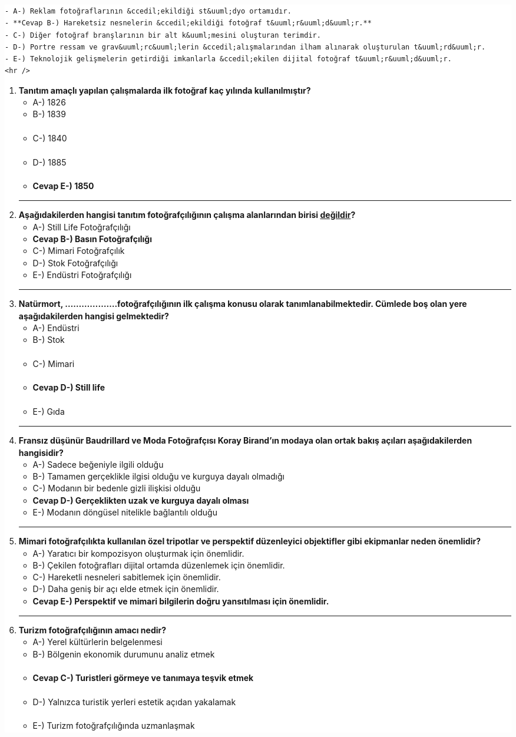     - A-) Reklam fotoğraflarının &ccedil;ekildiği st&uuml;dyo ortamıdır.
    - **Cevap B-) Hareketsiz nesnelerin &ccedil;ekildiği fotoğraf t&uuml;r&uuml;d&uuml;r.**
    - C-) Diğer fotoğraf branşlarının bir alt k&uuml;mesini oluşturan terimdir.
    - D-) Portre ressam ve grav&uuml;rc&uuml;lerin &ccedil;alışmalarından ilham alınarak oluşturulan t&uuml;rd&uuml;r.
    - E-) Teknolojik gelişmelerin getirdiği imkanlarla &ccedil;ekilen dijital fotoğraf t&uuml;r&uuml;d&uuml;r.
    <hr />
1. <strong>Tanıtım ama&ccedil;lı yapılan &ccedil;alışmalarda ilk fotoğraf ka&ccedil; yılında kullanılmıştır?</strong>
    - A-) 1826
    - B-) 1839<br />
&nbsp;
    - C-) 1840<br />
&nbsp;
    - D-) 1885<br />
&nbsp;
    - **Cevap E-) 1850**
    <hr />
1. <strong>Aşağıdakilerden hangisi tanıtım fotoğraf&ccedil;ılığının &ccedil;alışma alanlarından birisi <u>değildir</u>?</strong>
    - A-) Still Life Fotoğraf&ccedil;ılığı
    - **Cevap B-) Basın Fotoğraf&ccedil;ılığı**
    - C-) Mimari Fotoğraf&ccedil;ılık
    - D-) Stok Fotoğraf&ccedil;ılığı
    - E-) End&uuml;stri Fotoğraf&ccedil;ılığı
    <hr />
1. <strong>Nat&uuml;rmort, &hellip;&hellip;&hellip;&hellip;&hellip;&hellip;.fotoğraf&ccedil;ılığının ilk &ccedil;alışma konusu olarak tanımlanabilmektedir. C&uuml;mlede boş olan yere aşağıdakilerden hangisi gelmektedir?</strong>
    - A-) End&uuml;stri
    - B-) Stok<br />
&nbsp;
    - C-) Mimari<br />
&nbsp;
    - **Cevap D-) Still life<br />
&nbsp;**
    - E-) Gıda
    <hr />
1. <strong>Fransız d&uuml;ş&uuml;n&uuml;r Baudrillard ve Moda Fotoğraf&ccedil;ısı Koray Birand&rsquo;ın modaya olan ortak bakış a&ccedil;ıları aşağıdakilerden hangisidir?</strong>
    - A-) Sadece beğeniyle ilgili olduğu<br />
    - B-) Tamamen ger&ccedil;eklikle ilgisi olduğu ve kurguya dayalı olmadığı
    - C-) Modanın bir bedenle gizli ilişkisi olduğu
    - **Cevap D-) Ger&ccedil;eklikten uzak ve kurguya dayalı olması**
    - E-) Modanın d&ouml;ng&uuml;sel nitelikle bağlantılı olduğu
    <hr />
1. <strong>Mimari fotoğraf&ccedil;ılıkta kullanılan &ouml;zel tripotlar ve perspektif d&uuml;zenleyici objektifler gibi ekipmanlar neden &ouml;nemlidir?</strong>
    - A-) Yaratıcı bir kompozisyon oluşturmak i&ccedil;in &ouml;nemlidir.
    - B-) &Ccedil;ekilen fotoğrafları dijital ortamda d&uuml;zenlemek i&ccedil;in &ouml;nemlidir.
    - C-) Hareketli nesneleri sabitlemek i&ccedil;in &ouml;nemlidir.
    - D-) Daha geniş bir a&ccedil;ı elde etmek i&ccedil;in &ouml;nemlidir.
    - **Cevap E-) Perspektif ve mimari bilgilerin doğru yansıtılması i&ccedil;in &ouml;nemlidir.**
    <hr />
1. <strong>Turizm fotoğraf&ccedil;ılığının amacı nedir?</strong>
    - A-) Yerel k&uuml;lt&uuml;rlerin belgelenmesi
    - B-) B&ouml;lgenin ekonomik durumunu analiz etmek<br />
&nbsp;
    - **Cevap C-) Turistleri g&ouml;rmeye ve tanımaya teşvik etmek<br />
&nbsp;**
    - D-) Yalnızca turistik yerleri estetik a&ccedil;ıdan yakalamak<br />
&nbsp;
    - E-) Turizm fotoğraf&ccedil;ılığında uzmanlaşmak